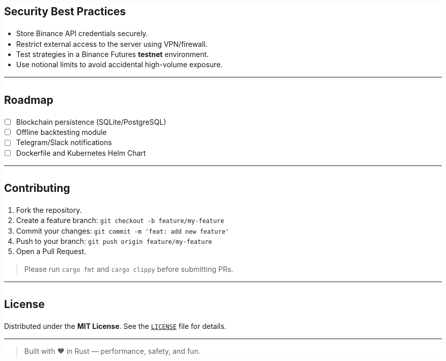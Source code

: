 
## Security Best Practices

* Store Binance API credentials securely.
* Restrict external access to the server using VPN/firewall.
* Test strategies in a Binance Futures **testnet** environment.
* Use notional limits to avoid accidental high-volume exposure.

---

## Roadmap

* [ ] Blockchain persistence (SQLite/PostgreSQL)
* [ ] Offline backtesting module
* [ ] Telegram/Slack notifications
* [ ] Dockerfile and Kubernetes Helm Chart

---

## Contributing

1. Fork the repository.
2. Create a feature branch: `git checkout -b feature/my-feature`
3. Commit your changes: `git commit -m 'feat: add new feature'`
4. Push to your branch: `git push origin feature/my-feature`
5. Open a Pull Request.

> Please run `cargo fmt` and `cargo clippy` before submitting PRs.

---

## License

Distributed under the **MIT License**. See the [`LICENSE`](LICENSE) file for details.

---

> Built with ♥ in Rust — performance, safety, and fun.
